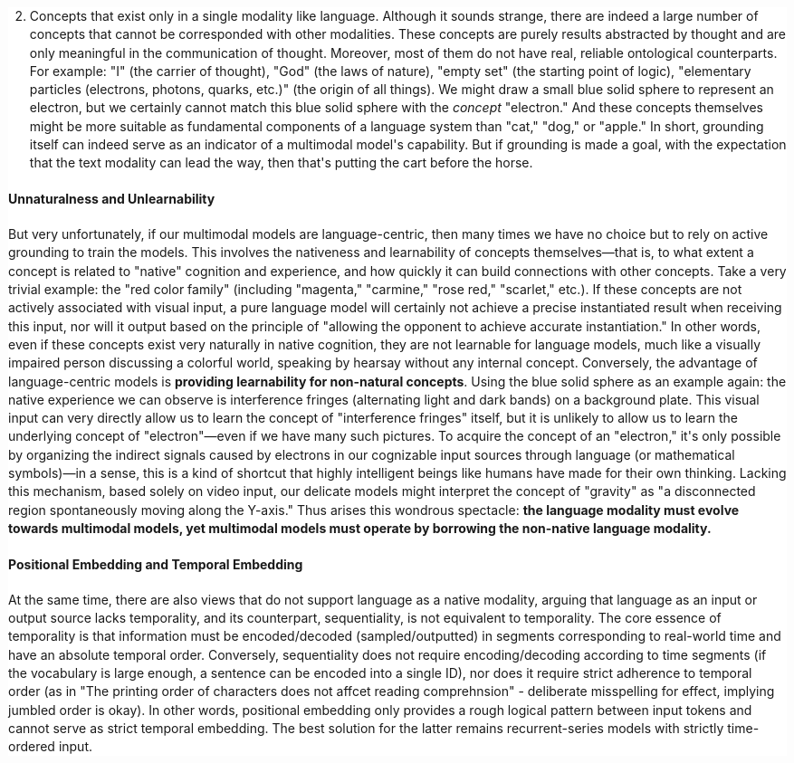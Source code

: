 2. Concepts that exist only in a single modality like language. Although it sounds strange, there are indeed a large number of concepts that cannot be corresponded with other modalities. These concepts are purely results abstracted by thought and are only meaningful in the communication of thought. Moreover, most of them do not have real, reliable ontological counterparts. For example: "I" (the carrier of thought), "God" (the laws of nature), "empty set" (the starting point of logic), "elementary particles (electrons, photons, quarks, etc.)" (the origin of all things). We might draw a small blue solid sphere to represent an electron, but we certainly cannot match this blue solid sphere with the *concept* "electron." And these concepts themselves might be more suitable as fundamental components of a language system than "cat," "dog," or "apple."
In short, grounding itself can indeed serve as an indicator of a multimodal model's capability. But if grounding is made a goal, with the expectation that the text modality can lead the way, then that's putting the cart before the horse.

#### Unnaturalness and Unlearnability

But very unfortunately, if our multimodal models are language-centric, then many times we have no choice but to rely on active grounding to train the models. This involves the nativeness and learnability of concepts themselves—that is, to what extent a concept is related to "native" cognition and experience, and how quickly it can build connections with other concepts. Take a very trivial example: the "red color family" (including "magenta," "carmine," "rose red," "scarlet," etc.). If these concepts are not actively associated with visual input, a pure language model will certainly not achieve a precise instantiated result when receiving this input, nor will it output based on the principle of "allowing the opponent to achieve accurate instantiation." In other words, even if these concepts exist very naturally in native cognition, they are not learnable for language models, much like a visually impaired person discussing a colorful world, speaking by hearsay without any internal concept.
Conversely, the advantage of language-centric models is **providing learnability for non-natural concepts**. Using the blue solid sphere as an example again: the native experience we can observe is interference fringes (alternating light and dark bands) on a background plate. This visual input can very directly allow us to learn the concept of "interference fringes" itself, but it is unlikely to allow us to learn the underlying concept of "electron"—even if we have many such pictures. To acquire the concept of an "electron," it's only possible by organizing the indirect signals caused by electrons in our cognizable input sources through language (or mathematical symbols)—in a sense, this is a kind of shortcut that highly intelligent beings like humans have made for their own thinking. Lacking this mechanism, based solely on video input, our delicate models might interpret the concept of "gravity" as "a disconnected region spontaneously moving along the Y-axis." Thus arises this wondrous spectacle: **the language modality must evolve towards multimodal models, yet multimodal models must operate by borrowing the non-native language modality.**

#### Positional Embedding and Temporal Embedding

At the same time, there are also views that do not support language as a native modality, arguing that language as an input or output source lacks temporality, and its counterpart, sequentiality, is not equivalent to temporality. The core essence of temporality is that information must be encoded/decoded (sampled/outputted) in segments corresponding to real-world time and have an absolute temporal order. Conversely, sequentiality does not require encoding/decoding according to time segments (if the vocabulary is large enough, a sentence can be encoded into a single ID), nor does it require strict adherence to temporal order (as in "The printing order of characters does not affcet reading comprehnsion" - deliberate misspelling for effect, implying jumbled order is okay). In other words, positional embedding only provides a rough logical pattern between input tokens and cannot serve as strict temporal embedding. The best solution for the latter remains recurrent-series models with strictly time-ordered input.
